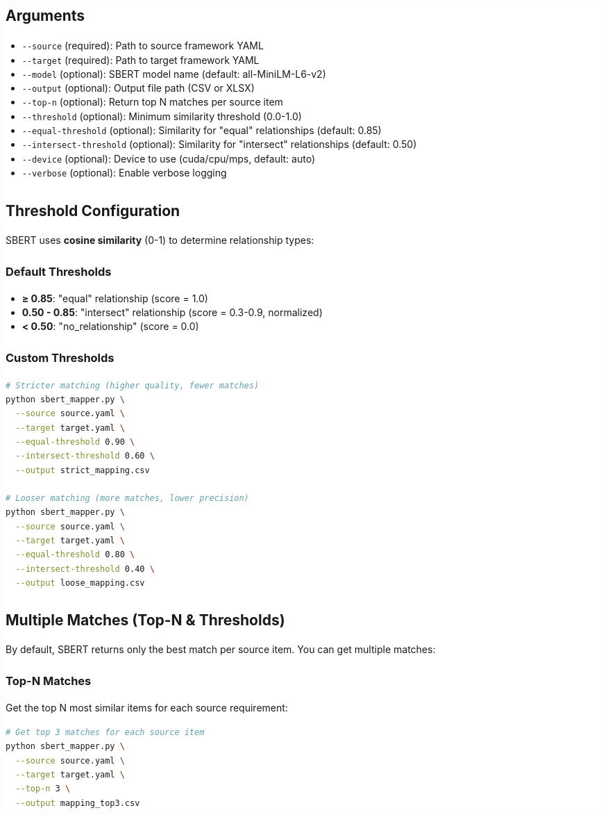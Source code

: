 ## Arguments

- `--source` (required): Path to source framework YAML
- `--target` (required): Path to target framework YAML
- `--model` (optional): SBERT model name (default: all-MiniLM-L6-v2)
- `--output` (optional): Output file path (CSV or XLSX)
- `--top-n` (optional): Return top N matches per source item
- `--threshold` (optional): Minimum similarity threshold (0.0-1.0)
- `--equal-threshold` (optional): Similarity for "equal" relationships (default: 0.85)
- `--intersect-threshold` (optional): Similarity for "intersect" relationships (default: 0.50)
- `--device` (optional): Device to use (cuda/cpu/mps, default: auto)
- `--verbose` (optional): Enable verbose logging

## Threshold Configuration

SBERT uses **cosine similarity** (0-1) to determine relationship types:

### Default Thresholds
- **≥ 0.85**: "equal" relationship (score = 1.0)
- **0.50 - 0.85**: "intersect" relationship (score = 0.3-0.9, normalized)
- **< 0.50**: "no_relationship" (score = 0.0)

### Custom Thresholds
```bash
# Stricter matching (higher quality, fewer matches)
python sbert_mapper.py \
  --source source.yaml \
  --target target.yaml \
  --equal-threshold 0.90 \
  --intersect-threshold 0.60 \
  --output strict_mapping.csv

# Looser matching (more matches, lower precision)
python sbert_mapper.py \
  --source source.yaml \
  --target target.yaml \
  --equal-threshold 0.80 \
  --intersect-threshold 0.40 \
  --output loose_mapping.csv
```

## Multiple Matches (Top-N & Thresholds)

By default, SBERT returns only the best match per source item. You can get multiple matches:

### Top-N Matches
Get the top N most similar items for each source requirement:

```bash
# Get top 3 matches for each source item
python sbert_mapper.py \
  --source source.yaml \
  --target target.yaml \
  --top-n 3 \
  --output mapping_top3.csv
```
